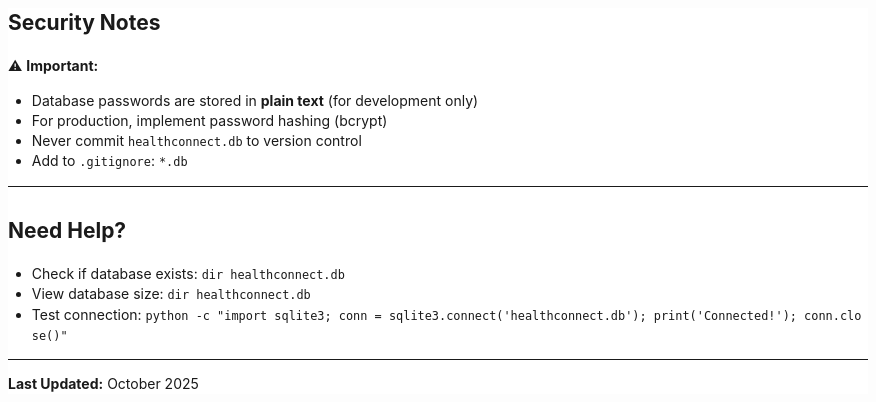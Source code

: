 
## Security Notes

⚠️ **Important:**
- Database passwords are stored in **plain text** (for development only)
- For production, implement password hashing (bcrypt)
- Never commit `healthconnect.db` to version control
- Add to `.gitignore`: `*.db`

---

## Need Help?

- Check if database exists: `dir healthconnect.db`
- View database size: `dir healthconnect.db`
- Test connection: `python -c "import sqlite3; conn = sqlite3.connect('healthconnect.db'); print('Connected!'); conn.close()"`

---

**Last Updated:** October 2025
